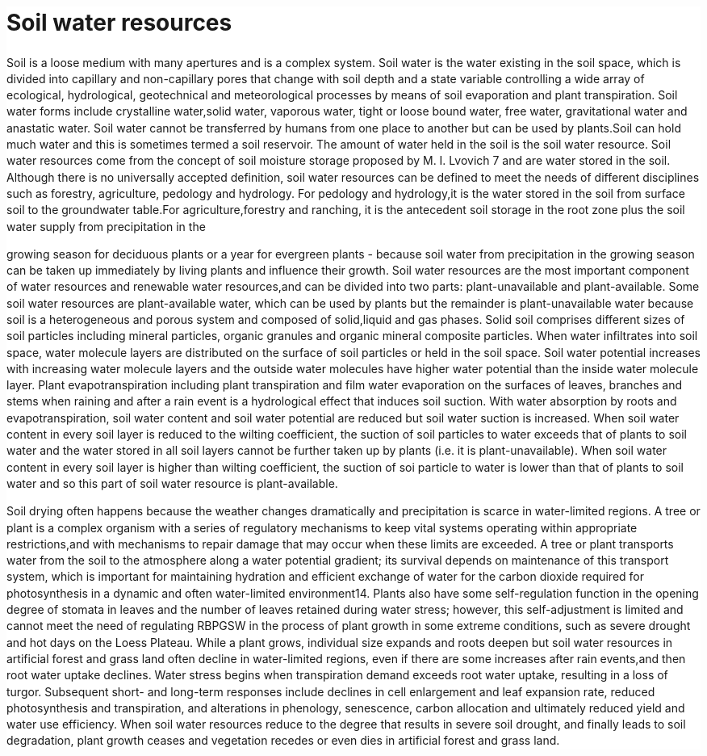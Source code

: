 # Soil water resources

Soil is a loose medium with many apertures and is a complex system. Soil water is the water existing in the soil space, which is divided into capillary and non-capillary pores that change with soil depth and a state variable controlling a wide array of ecological, hydrological, geotechnical and meteorological processes by means of soil evaporation and plant transpiration. Soil water forms include crystalline water,solid water, vaporous water, tight or loose bound water, free water, gravitational water and anastatic water. Soil water cannot be transferred by humans from one place to another but can be used by plants.Soil can hold much water and this is sometimes termed a soil reservoir. The amount of water held in the soil is the soil water resource. Soil water resources come from the concept of soil moisture storage proposed by M. I. Lvovich 7 and are water stored in the soil. Although there is no universally accepted definition, soil water resources can be defined to meet the needs of different disciplines such as forestry, agriculture, pedology and hydrology. For pedology and hydrology,it is the water stored in the soil from surface soil to the groundwater table.For agriculture,forestry and ranching, it is the antecedent soil storage in the root zone plus the soil water supply from precipitation in the

growing season for deciduous plants or a year for evergreen plants - because soil water from precipitation in the growing season can be taken up immediately by living plants and influence their growth. Soil water resources are the most important component of water resources and renewable water resources,and can be divided into two parts: plant-unavailable and plant-available. Some soil water resources are plant-available water, which can be used by plants but the remainder is plant-unavailable water because soil is a heterogeneous and porous system and composed of solid,liquid and gas phases. Solid soil comprises different sizes of soil particles including mineral particles, organic granules and organic mineral composite particles. When water infiltrates into soil space, water molecule layers are distributed on the surface of soil particles or held in the soil space. Soil water potential increases with increasing water molecule layers and the outside water molecules have higher water potential than the inside water molecule layer. Plant evapotranspiration including plant transpiration and film water evaporation on the surfaces of leaves, branches and stems when raining and after a rain event is a hydrological effect that induces soil suction. With water absorption by roots and evapotranspiration, soil water content and soil water potential are reduced but soil water suction is increased. When soil water content in every soil layer is reduced to the wilting coefficient, the suction of soil particles to water exceeds that of plants to soil water and the water stored in all soil layers cannot be further taken up by plants (i.e. it is plant-unavailable). When soil water content in every soil layer is higher than wilting coefficient, the suction of soi particle to water is lower than that of plants to soil water and so this part of soil water resource is plant-available.

Soil drying often happens because the weather changes dramatically and precipitation is scarce in water-limited regions. A tree or plant is a complex organism with a series of regulatory mechanisms to keep vital systems operating within appropriate restrictions,and with mechanisms to repair damage that may occur when these limits are exceeded. A tree or plant transports water from the soil to the atmosphere along a water potential gradient; its survival depends on maintenance of this transport system, which is important for maintaining hydration and efficient exchange of water for the carbon dioxide required for photosynthesis in a dynamic and often water-limited environment14. Plants also have some self-regulation function in the opening degree of stomata in leaves and the number of leaves retained during water stress; however, this self-adjustment is limited and cannot meet the need of regulating RBPGSW in the process of plant growth in some extreme conditions, such as severe drought and hot days on the Loess Plateau. While a plant grows, individual size expands and roots deepen but soil water resources in artificial forest and grass land often decline in water-limited regions, even if there are some increases after rain events,and then root water uptake declines. Water stress begins when transpiration demand exceeds root water uptake, resulting in a loss of turgor. Subsequent short- and long-term responses include declines in cell enlargement and leaf expansion rate, reduced photosynthesis and transpiration, and alterations in phenology, senescence, carbon allocation and ultimately reduced yield and water use efficiency. When soil water resources reduce to the degree that results in severe soil drought, and finally leads to soil degradation, plant growth ceases and vegetation recedes or even dies in artificial forest and grass land.
